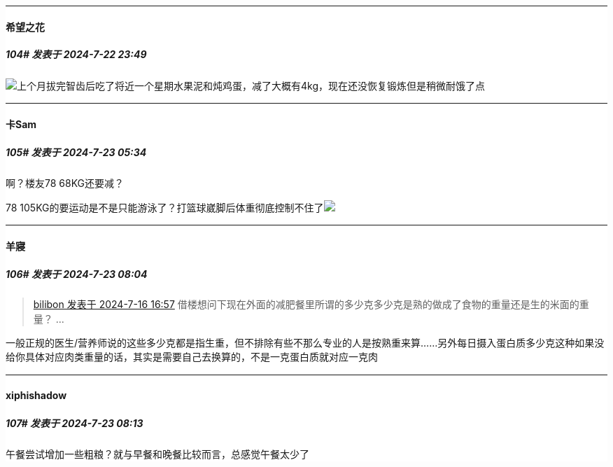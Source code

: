 
*****

####  希望之花  
##### 104#       发表于 2024-7-22 23:49

<img src="https://static.saraba1st.com/image/smiley/face2017/037.png" referrerpolicy="no-referrer">上个月拔完智齿后吃了将近一个星期水果泥和炖鸡蛋，减了大概有4kg，现在还没恢复锻炼但是稍微耐饿了点


*****

####  卡Sam  
##### 105#       发表于 2024-7-23 05:34

啊？楼友78 68KG还要减？ 

78 105KG的要运动是不是只能游泳了？打篮球崴脚后体重彻底控制不住了<img src="https://static.saraba1st.com/image/smiley/face2017/125.png" referrerpolicy="no-referrer"> 


*****

####  羊寢  
##### 106#       发表于 2024-7-23 08:04

<blockquote><a href="httphttps://bbs.saraba1st.com/2b/forum.php?mod=redirect&amp;goto=findpost&amp;pid=65602510&amp;ptid=2191623" target="_blank">bilibon 发表于 2024-7-16 16:57</a>
借楼想问下现在外面的减肥餐里所谓的多少克多少克是熟的做成了食物的重量还是生的米面的重量？ ...</blockquote>
一般正规的医生/营养师说的这些多少克都是指生重，但不排除有些不那么专业的人是按熟重来算……另外每日摄入蛋白质多少克这种如果没给你具体对应肉类重量的话，其实是需要自己去换算的，不是一克蛋白质就对应一克肉


*****

####  xiphishadow  
##### 107#       发表于 2024-7-23 08:13

午餐尝试增加一些粗粮？就与早餐和晚餐比较而言，总感觉午餐太少了

